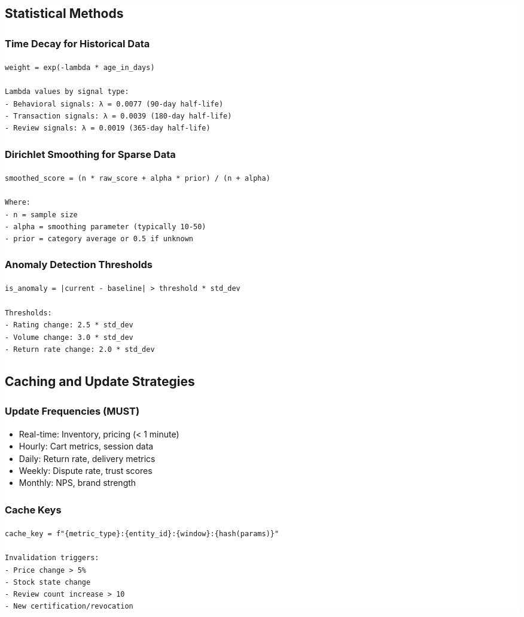 ## Statistical Methods

### Time Decay for Historical Data
```
weight = exp(-lambda * age_in_days)

Lambda values by signal type:
- Behavioral signals: λ = 0.0077 (90-day half-life)
- Transaction signals: λ = 0.0039 (180-day half-life)
- Review signals: λ = 0.0019 (365-day half-life)
```

### Dirichlet Smoothing for Sparse Data
```
smoothed_score = (n * raw_score + alpha * prior) / (n + alpha)

Where:
- n = sample size
- alpha = smoothing parameter (typically 10-50)
- prior = category average or 0.5 if unknown
```

### Anomaly Detection Thresholds
```
is_anomaly = |current - baseline| > threshold * std_dev

Thresholds:
- Rating change: 2.5 * std_dev
- Volume change: 3.0 * std_dev
- Return rate change: 2.0 * std_dev
```

## Caching and Update Strategies

### Update Frequencies (MUST)
- Real-time: Inventory, pricing (< 1 minute)
- Hourly: Cart metrics, session data
- Daily: Return rate, delivery metrics
- Weekly: Dispute rate, trust scores
- Monthly: NPS, brand strength

### Cache Keys
```
cache_key = f"{metric_type}:{entity_id}:{window}:{hash(params)}"

Invalidation triggers:
- Price change > 5%
- Stock state change
- Review count increase > 10
- New certification/revocation
```
